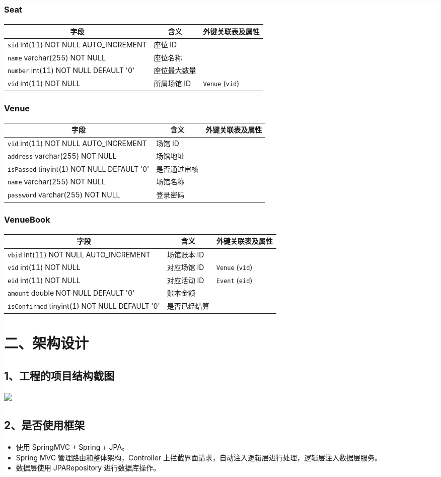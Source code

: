 ### Seat

| 字段 | 含义 | 外键关联表及属性 |
| --- | --- | --- |
|`sid` int(11) NOT NULL AUTO_INCREMENT|座位 ID|
|  `name` varchar(255) NOT NULL|座位名称|
|  `number` int(11) NOT NULL DEFAULT '0'|座位最大数量|
|  `vid` int(11) NOT NULL|所属场馆 ID|`Venue` (`vid`)|

### Venue

| 字段 | 含义 | 外键关联表及属性 |
| --- | --- | --- |
|`vid` int(11) NOT NULL AUTO_INCREMENT|场馆 ID|
|  `address` varchar(255) NOT NULL|场馆地址|
|  `isPassed` tinyint(1) NOT NULL DEFAULT '0'|是否通过审核|
|  `name` varchar(255) NOT NULL|场馆名称|
|  `password` varchar(255) NOT NULL|登录密码|

### VenueBook

| 字段 | 含义 | 外键关联表及属性 |
| --- | --- | --- |
|`vbid` int(11) NOT NULL AUTO_INCREMENT|场馆账本 ID|
|  `vid` int(11) NOT NULL|对应场馆 ID|`Venue` (`vid`)|
|  `eid` int(11) NOT NULL|对应活动 ID|`Event` (`eid`)|
|  `amount` double NOT NULL DEFAULT '0'|账本金额|
|  `isConfirmed` tinyint(1) NOT NULL DEFAULT '0'|是否已经结算|

# 二、架构设计

## 1、工程的项目结构截图

![](https://ws1.sinaimg.cn/large/006tKfTcly1fpyc3ygsrkj30em0k4wfz.jpg)

## 2、是否使用框架

* 使用 SpringMVC + Spring + JPA。
* Spring MVC 管理路由和整体架构，Controller 上拦截界面请求，自动注入逻辑层进行处理，逻辑层注入数据层服务。
* 数据层使用 JPARepository 进行数据库操作。
